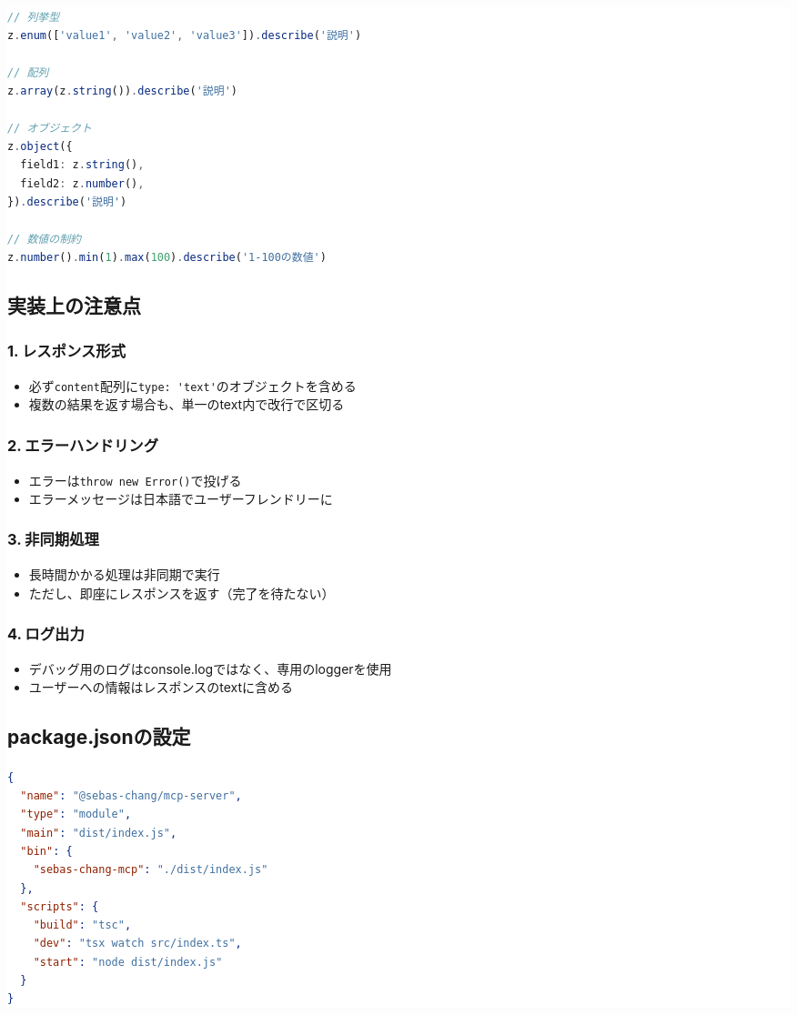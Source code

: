 ```typescript
// 列挙型
z.enum(['value1', 'value2', 'value3']).describe('説明')

// 配列
z.array(z.string()).describe('説明')

// オブジェクト
z.object({
  field1: z.string(),
  field2: z.number(),
}).describe('説明')

// 数値の制約
z.number().min(1).max(100).describe('1-100の数値')
```

## 実装上の注意点

### 1. レスポンス形式
- 必ず`content`配列に`type: 'text'`のオブジェクトを含める
- 複数の結果を返す場合も、単一のtext内で改行で区切る

### 2. エラーハンドリング
- エラーは`throw new Error()`で投げる
- エラーメッセージは日本語でユーザーフレンドリーに

### 3. 非同期処理
- 長時間かかる処理は非同期で実行
- ただし、即座にレスポンスを返す（完了を待たない）

### 4. ログ出力
- デバッグ用のログはconsole.logではなく、専用のloggerを使用
- ユーザーへの情報はレスポンスのtextに含める

## package.jsonの設定

```json
{
  "name": "@sebas-chang/mcp-server",
  "type": "module",
  "main": "dist/index.js",
  "bin": {
    "sebas-chang-mcp": "./dist/index.js"
  },
  "scripts": {
    "build": "tsc",
    "dev": "tsx watch src/index.ts",
    "start": "node dist/index.js"
  }
}
```


  [key: string]: unknown;